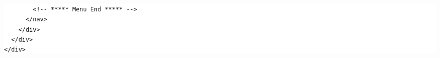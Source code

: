             <!-- ***** Menu End ***** -->
          </nav>
        </div>
      </div>
    </div>
  </header>
  
  
  <div id="modal" class="popupContainer" style="display:none;">
    <div class="popupHeader">
        <span class="header_title">Login</span>
        <span class="modal_close"><i class="fa fa-times"></i></span>
    </div>

    <section class="popupBody">
        <!-- Social Login -->
        <div class="social_login">
            <div class="">
                <a href="#" class="social_box fb">
                    <span class="icon"><i class="fab fa-facebook"></i></span>
                    <span class="icon_title">Connect with Facebook</span>

                </a>

                <a href="#" class="social_box google">
                    <span class="icon"><i class="fab fa-google-plus"></i></span>
                    <span class="icon_title">Connect with Google</span>
                </a>
            </div>

            <div class="centeredText">
                <span>Or use your Email address</span>
            </div>

            <div class="action_btns">
                <div class="one_half"><a href="#" id="login_form" class="btn">Login</a></div>
                <div class="one_half last"><a href="#" id="register_form" class="btn">Sign up</a></div>
            </div>
        </div>

        <!-- Username & Password Login form -->
        <div class="user_login">
            <form>
                <label>Email / Username</label>
                <input type="text" />
                <br />

                <label>Password</label>
                <input type="password" />
                <br />s

                <div class="checkbox">
                    <input id="remember" type="checkbox" />
                    <label for="remember">Remember me on this computer</label>
                </div>
